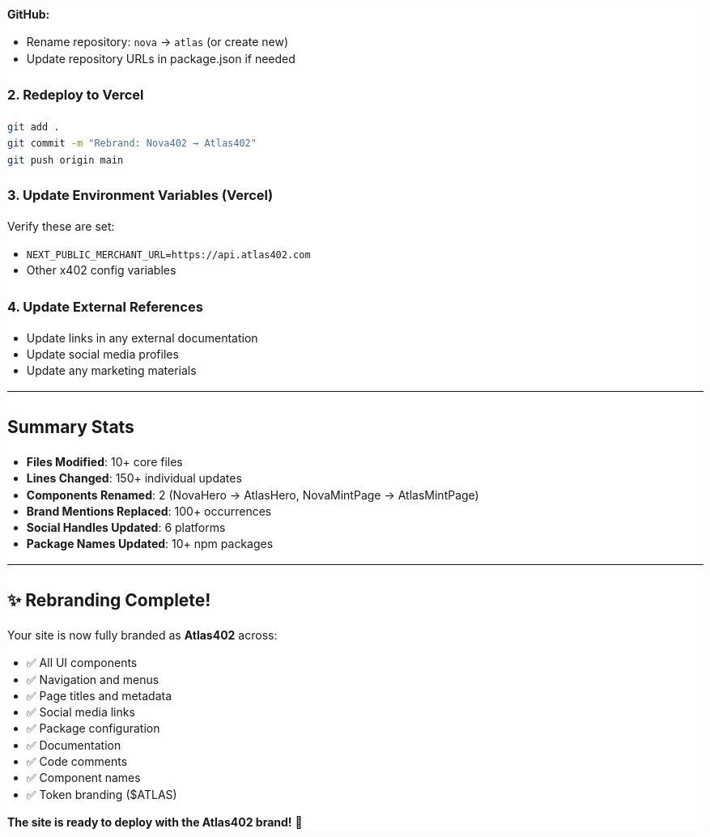 **GitHub:**
- Rename repository: `nova` → `atlas` (or create new)
- Update repository URLs in package.json if needed

### 2. Redeploy to Vercel
```bash
git add .
git commit -m "Rebrand: Nova402 → Atlas402"
git push origin main
```

### 3. Update Environment Variables (Vercel)
Verify these are set:
- `NEXT_PUBLIC_MERCHANT_URL=https://api.atlas402.com`
- Other x402 config variables

### 4. Update External References
- Update links in any external documentation
- Update social media profiles
- Update any marketing materials

---

## Summary Stats

- **Files Modified**: 10+ core files
- **Lines Changed**: 150+ individual updates
- **Components Renamed**: 2 (NovaHero → AtlasHero, NovaMintPage → AtlasMintPage)
- **Brand Mentions Replaced**: 100+ occurrences
- **Social Handles Updated**: 6 platforms
- **Package Names Updated**: 10+ npm packages

---

## ✨ Rebranding Complete!

Your site is now fully branded as **Atlas402** across:
- ✅ All UI components
- ✅ Navigation and menus
- ✅ Page titles and metadata
- ✅ Social media links
- ✅ Package configuration
- ✅ Documentation
- ✅ Code comments
- ✅ Component names
- ✅ Token branding ($ATLAS)

**The site is ready to deploy with the Atlas402 brand!** 🚀

